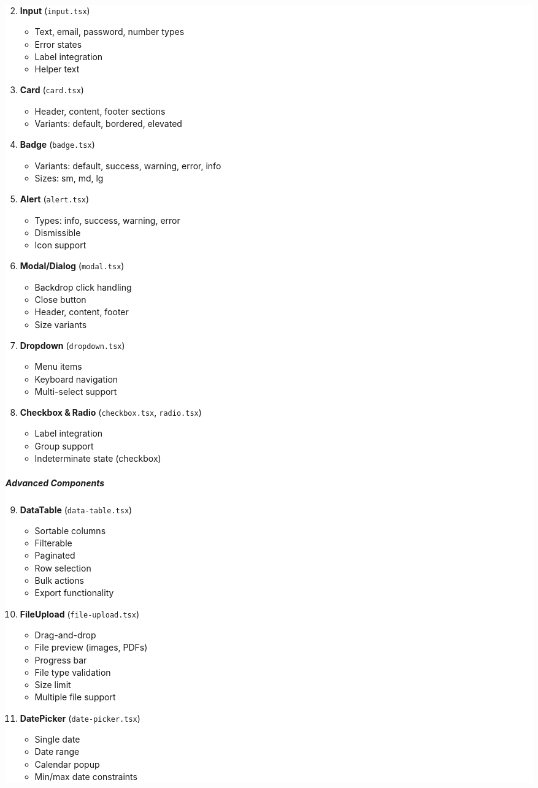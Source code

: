 2. **Input** (`input.tsx`)
   - Text, email, password, number types
   - Error states
   - Label integration
   - Helper text

3. **Card** (`card.tsx`)
   - Header, content, footer sections
   - Variants: default, bordered, elevated

4. **Badge** (`badge.tsx`)
   - Variants: default, success, warning, error, info
   - Sizes: sm, md, lg

5. **Alert** (`alert.tsx`)
   - Types: info, success, warning, error
   - Dismissible
   - Icon support

6. **Modal/Dialog** (`modal.tsx`)
   - Backdrop click handling
   - Close button
   - Header, content, footer
   - Size variants

7. **Dropdown** (`dropdown.tsx`)
   - Menu items
   - Keyboard navigation
   - Multi-select support

8. **Checkbox & Radio** (`checkbox.tsx`, `radio.tsx`)
   - Label integration
   - Group support
   - Indeterminate state (checkbox)

##### Advanced Components

9. **DataTable** (`data-table.tsx`)
   - Sortable columns
   - Filterable
   - Paginated
   - Row selection
   - Bulk actions
   - Export functionality

10. **FileUpload** (`file-upload.tsx`)
    - Drag-and-drop
    - File preview (images, PDFs)
    - Progress bar
    - File type validation
    - Size limit
    - Multiple file support

11. **DatePicker** (`date-picker.tsx`)
    - Single date
    - Date range
    - Calendar popup
    - Min/max date constraints
